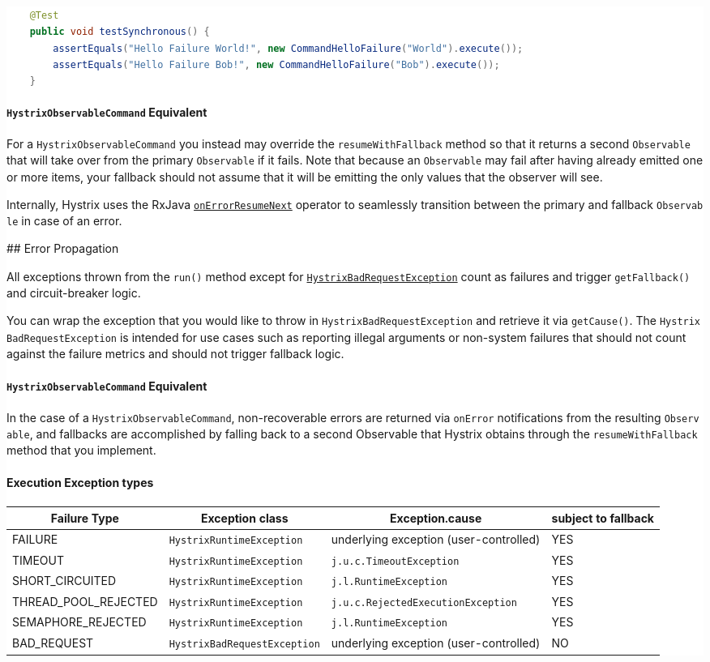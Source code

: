 ```java
    @Test
    public void testSynchronous() {
        assertEquals("Hello Failure World!", new CommandHelloFailure("World").execute());
        assertEquals("Hello Failure Bob!", new CommandHelloFailure("Bob").execute());
    }
```

#### `HystrixObservableCommand` Equivalent

For a `HystrixObservableCommand` you instead may override the `resumeWithFallback` method so that it returns a second `Observable` that will take over from the primary `Observable` if it fails. Note that because an `Observable` may fail after having already emitted one or more items, your fallback should not assume that it will be emitting the only values that the observer will see.

Internally, Hystrix uses the RxJava [`onErrorResumeNext`](http://reactivex.io/documentation/operators/catch.html) operator to seamlessly transition between the primary and fallback `Observable` in case of an error.

<a name='ErrorPropagation'/>
## Error Propagation

All exceptions thrown from the `run()` method except for [`HystrixBadRequestException`](http://netflix.github.io/Hystrix/javadoc/com/netflix/hystrix/exception/HystrixBadRequestException.html) count as failures and trigger `getFallback()` and circuit-breaker logic.

You can wrap the exception that you would like to throw in `HystrixBadRequestException` and retrieve it via `getCause()`. The `HystrixBadRequestException` is intended for use cases such as reporting illegal arguments or non-system failures that should not count against the failure metrics and should not trigger fallback logic.

#### `HystrixObservableCommand` Equivalent

In the case of a `HystrixObservableCommand`, non-recoverable errors are returned via `onError` notifications from the resulting `Observable`, and fallbacks are accomplished by falling back to a second Observable that Hystrix obtains through the `resumeWithFallback` method that you implement.


#### Execution Exception types
| Failure Type | Exception class | Exception.cause | subject to fallback |
| ------------- |-------------| -----| ----|
| FAILURE      | `HystrixRuntimeException` | underlying exception (user-controlled) | YES | 
| TIMEOUT      | `HystrixRuntimeException` | `j.u.c.TimeoutException` | YES |
| SHORT_CIRCUITED | `HystrixRuntimeException` | `j.l.RuntimeException` | YES |
| THREAD_POOL_REJECTED | `HystrixRuntimeException` | `j.u.c.RejectedExecutionException` | YES |
| SEMAPHORE_REJECTED | `HystrixRuntimeException` | `j.l.RuntimeException` | YES | 
| BAD_REQUEST | `HystrixBadRequestException` | underlying exception (user-controlled) | NO |

<a name='CommandName'/>
